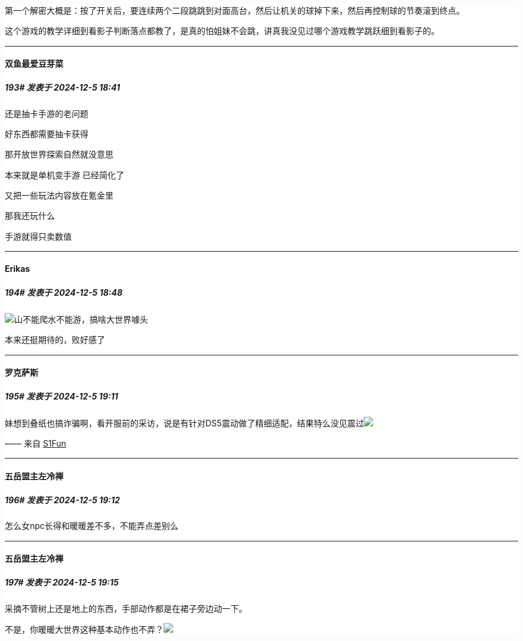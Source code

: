 第一个解密大概是：按了开关后，要连续两个二段跳跳到对面高台，然后让机关的球掉下来，然后再控制球的节奏滚到终点。

这个游戏的教学详细到看影子判断落点都教了，是真的怕姐妹不会跳，讲真我没见过哪个游戏教学跳跃细到看影子的。

*****

####  双鱼最爱豆芽菜  
##### 193#       发表于 2024-12-5 18:41

还是抽卡手游的老问题

好东西都需要抽卡获得

那开放世界探索自然就没意思

本来就是单机变手游 已经简化了

又把一些玩法内容放在氪金里

那我还玩什么

手游就得只卖数值


*****

####  Erikas  
##### 194#       发表于 2024-12-5 18:48

<img src="https://static.saraba1st.com/image/smiley/face2017/004.gif" referrerpolicy="no-referrer">山不能爬水不能游，搞啥大世界噱头

本来还挺期待的，败好感了


*****

####  罗克萨斯  
##### 195#       发表于 2024-12-5 19:11

妹想到叠纸也搞诈骗啊，看开服前的采访，说是有针对DS5震动做了精细适配，结果特么没见震过<img src="https://static.saraba1st.com/image/smiley/face2017/212.png" referrerpolicy="no-referrer">

—— 来自 [S1Fun](https://s1fun.koalcat.com)

*****

####  五岳盟主左冷禅  
##### 196#       发表于 2024-12-5 19:12

怎么女npc长得和暖暖差不多，不能弄点差别么

*****

####  五岳盟主左冷禅  
##### 197#       发表于 2024-12-5 19:15

采摘不管树上还是地上的东西，手部动作都是在裙子旁边动一下。

不是，你暖暖大世界这种基本动作也不弄？<img src="https://static.saraba1st.com/image/smiley/face2017/018.png" referrerpolicy="no-referrer">
